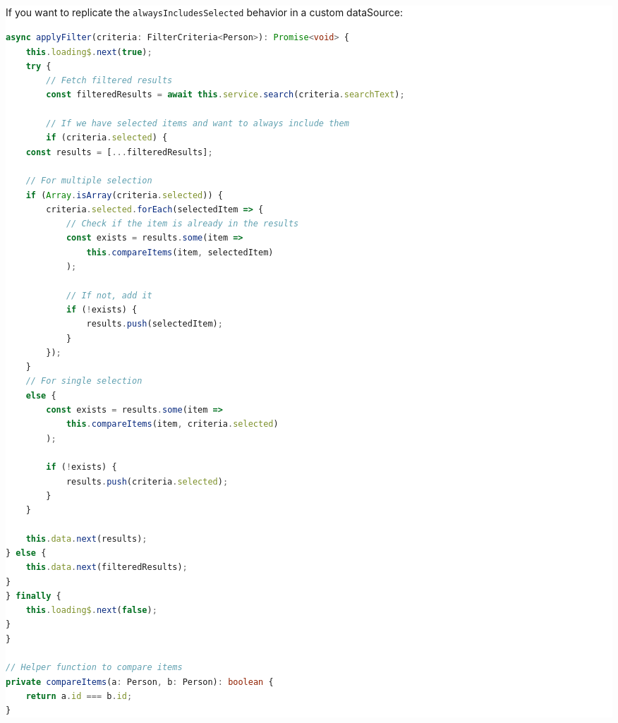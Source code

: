 If you want to replicate the `alwaysIncludesSelected` behavior in a custom dataSource:

```typescript
async applyFilter(criteria: FilterCriteria<Person>): Promise<void> {
    this.loading$.next(true);
    try {
        // Fetch filtered results
        const filteredResults = await this.service.search(criteria.searchText);

        // If we have selected items and want to always include them
        if (criteria.selected) {
    const results = [...filteredResults];

    // For multiple selection
    if (Array.isArray(criteria.selected)) {
        criteria.selected.forEach(selectedItem => {
            // Check if the item is already in the results
            const exists = results.some(item =>
                this.compareItems(item, selectedItem)
            );

            // If not, add it
            if (!exists) {
                results.push(selectedItem);
            }
        });
    }
    // For single selection
    else {
        const exists = results.some(item =>
            this.compareItems(item, criteria.selected)
        );

        if (!exists) {
            results.push(criteria.selected);
        }
    }

    this.data.next(results);
} else {
    this.data.next(filteredResults);
}
} finally {
    this.loading$.next(false);
}
}

// Helper function to compare items
private compareItems(a: Person, b: Person): boolean {
    return a.id === b.id;
}
```
